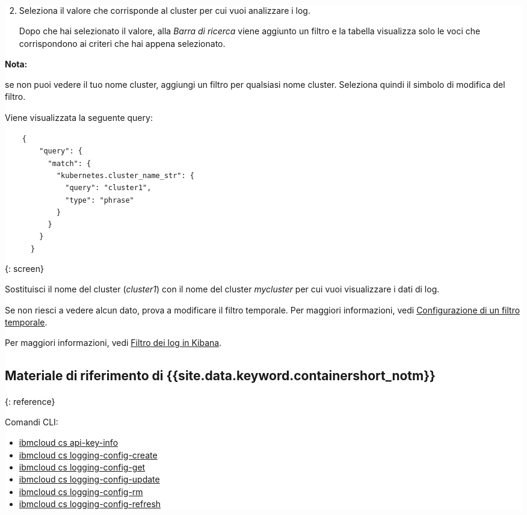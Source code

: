 2. Seleziona il valore che corrisponde al cluster per cui vuoi analizzare i log. 
    
    Dopo che hai selezionato il valore, alla *Barra di ricerca* viene aggiunto un filtro e la tabella visualizza solo le voci che corrispondono ai criteri che hai appena selezionato.     
   

**Nota:** 

se non puoi vedere il tuo nome cluster, aggiungi un filtro per qualsiasi nome cluster. Seleziona quindi il simbolo di modifica del filtro.    
    
Viene visualizzata la seguente query:
    
```
	{
        "query": {
          "match": {
            "kubernetes.cluster_name_str": {
              "query": "cluster1",
              "type": "phrase"
            }
          }
        }
      }
```
{: screen}

Sostituisci il nome del cluster (*cluster1*) con il nome del cluster *mycluster* per cui vuoi visualizzare i dati di log.
        
Se non riesci a vedere alcun dato, prova a modificare il filtro temporale. Per maggiori informazioni, vedi [Configurazione di un filtro temporale](/docs/services/CloudLogAnalysis/kibana?topic=cloudloganalysis-filter_logs#set_time_filter).

Per maggiori informazioni, vedi [Filtro dei log in Kibana](/docs/services/CloudLogAnalysis/kibana?topic=cloudloganalysis-filter_logs#filter_logs).


## Materiale di riferimento di {{site.data.keyword.containershort_notm}}
{: reference}

Comandi CLI:

* [ibmcloud cs api-key-info](/docs/containers?topic=containers-cs_cli_reference#cs_api_key_info)
* [ibmcloud cs logging-config-create](/docs/containers?topic=containers-cs_cli_reference#cs_logging_create)
* [ibmcloud cs logging-config-get](/docs/containers?topic=containers-cs_cli_reference#cs_logging_get)
* [ibmcloud cs logging-config-update](/docs/containers?topic=containers-cs_cli_reference#cs_logging_update)
* [ibmcloud cs logging-config-rm](/docs/containers?topic=containers-cs_cli_reference#cs_logging_rm)
* [ibmcloud cs logging-config-refresh](/docs/containers?topic=containers-cs_cli_reference#cs_logging_refresh)

